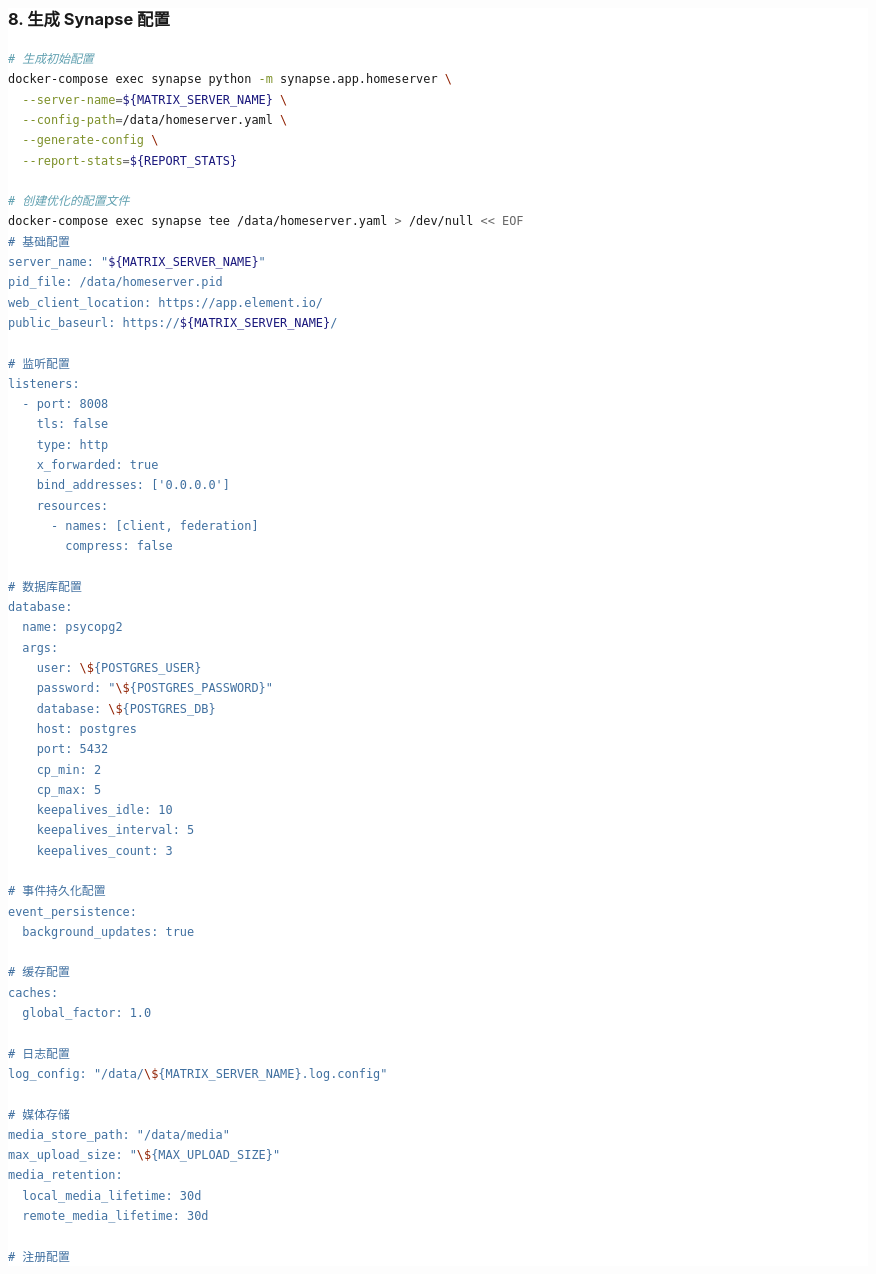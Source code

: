 ### 8. 生成 Synapse 配置

```bash
# 生成初始配置
docker-compose exec synapse python -m synapse.app.homeserver \
  --server-name=${MATRIX_SERVER_NAME} \
  --config-path=/data/homeserver.yaml \
  --generate-config \
  --report-stats=${REPORT_STATS}

# 创建优化的配置文件
docker-compose exec synapse tee /data/homeserver.yaml > /dev/null << EOF
# 基础配置
server_name: "${MATRIX_SERVER_NAME}"
pid_file: /data/homeserver.pid
web_client_location: https://app.element.io/
public_baseurl: https://${MATRIX_SERVER_NAME}/

# 监听配置
listeners:
  - port: 8008
    tls: false
    type: http
    x_forwarded: true
    bind_addresses: ['0.0.0.0']
    resources:
      - names: [client, federation]
        compress: false

# 数据库配置
database:
  name: psycopg2
  args:
    user: \${POSTGRES_USER}
    password: "\${POSTGRES_PASSWORD}"
    database: \${POSTGRES_DB}
    host: postgres
    port: 5432
    cp_min: 2
    cp_max: 5
    keepalives_idle: 10
    keepalives_interval: 5
    keepalives_count: 3

# 事件持久化配置
event_persistence:
  background_updates: true

# 缓存配置
caches:
  global_factor: 1.0

# 日志配置
log_config: "/data/\${MATRIX_SERVER_NAME}.log.config"

# 媒体存储
media_store_path: "/data/media"
max_upload_size: "\${MAX_UPLOAD_SIZE}"
media_retention:
  local_media_lifetime: 30d
  remote_media_lifetime: 30d

# 注册配置
```